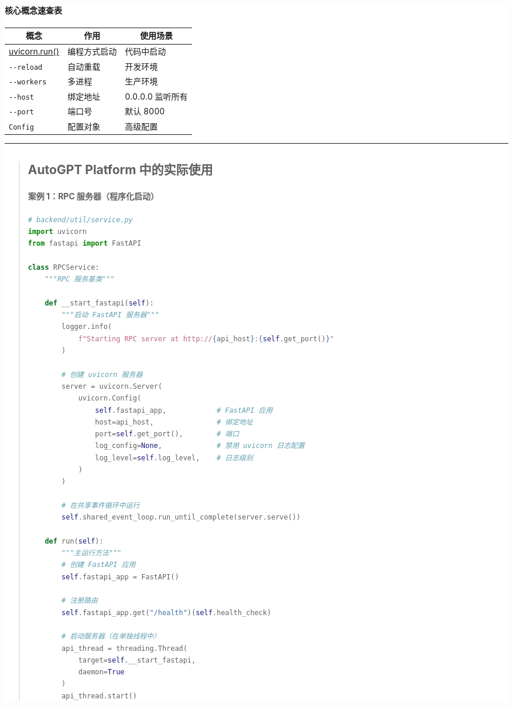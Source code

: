 
#### **核心概念速查表**

| 概念                                                         | 作用         | 使用场景         |
| ------------------------------------------------------------ | ------------ | ---------------- |
| [uvicorn.run()](cci:1://file:///d:/%E8%BD%AC%E7%A0%81/AI-all/AutoGPT/autogpt_platform/backend/backend/data/block.py:439:4-461:84) | 编程方式启动 | 代码中启动       |
| `--reload`                                                   | 自动重载     | 开发环境         |
| `--workers`                                                  | 多进程       | 生产环境         |
| `--host`                                                     | 绑定地址     | 0.0.0.0 监听所有 |
| `--port`                                                     | 端口号       | 默认 8000        |
| `Config`                                                     | 配置对象     | 高级配置         |

---

> ## **AutoGPT Platform 中的实际使用**
>
> #### **案例 1：RPC 服务器（程序化启动）**
>
> ```python
> # backend/util/service.py
> import uvicorn
> from fastapi import FastAPI
> 
> class RPCService:
>     """RPC 服务基类"""
>     
>     def __start_fastapi(self):
>         """启动 FastAPI 服务器"""
>         logger.info(
>             f"Starting RPC server at http://{api_host}:{self.get_port()}"
>         )
>         
>         # 创建 uvicorn 服务器
>         server = uvicorn.Server(
>             uvicorn.Config(
>                 self.fastapi_app,            # FastAPI 应用
>                 host=api_host,               # 绑定地址
>                 port=self.get_port(),        # 端口
>                 log_config=None,             # 禁用 uvicorn 日志配置
>                 log_level=self.log_level,    # 日志级别
>             )
>         )
>         
>         # 在共享事件循环中运行
>         self.shared_event_loop.run_until_complete(server.serve())
>     
>     def run(self):
>         """主运行方法"""
>         # 创建 FastAPI 应用
>         self.fastapi_app = FastAPI()
>         
>         # 注册路由
>         self.fastapi_app.get("/health")(self.health_check)
>         
>         # 启动服务器（在单独线程中）
>         api_thread = threading.Thread(
>             target=self.__start_fastapi,
>             daemon=True
>         )
>         api_thread.start()
> ```
